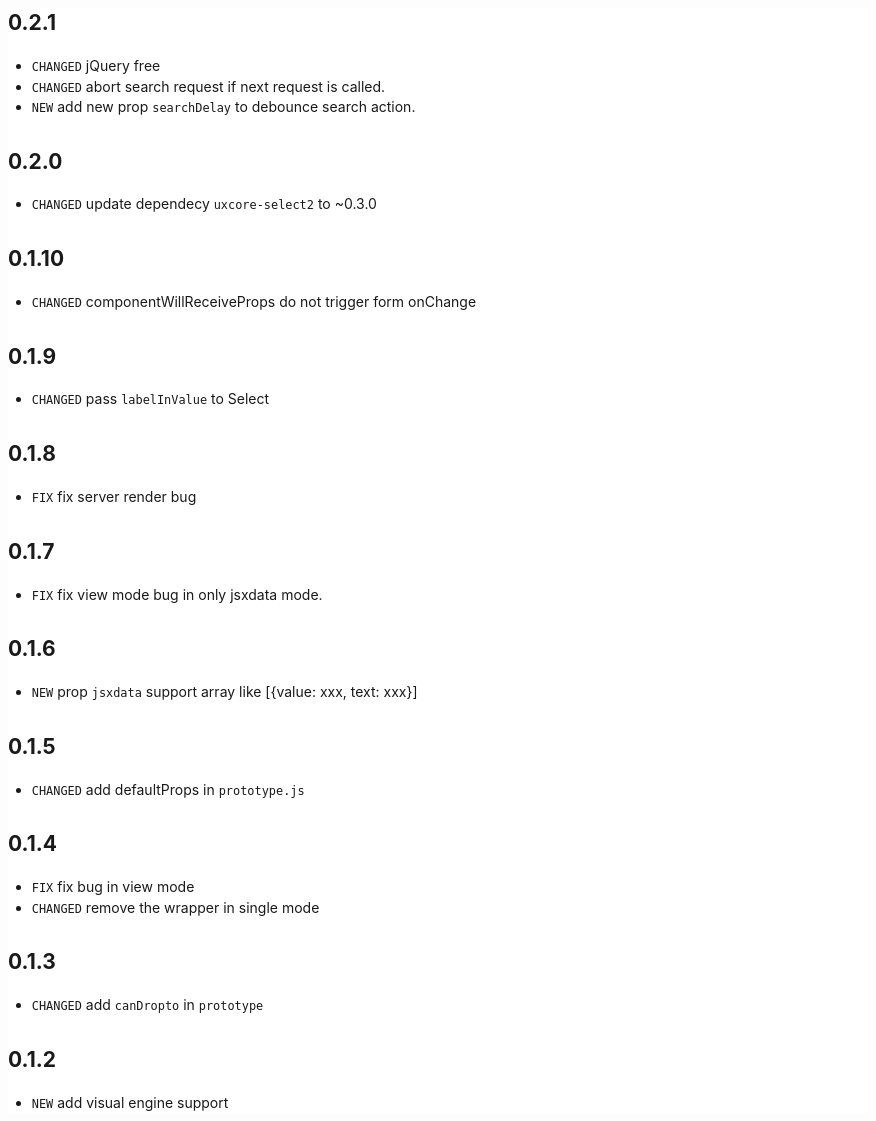 ## 0.2.1

* `CHANGED` jQuery free
* `CHANGED` abort search request if next request is called.
* `NEW` add new prop `searchDelay` to debounce search action.

## 0.2.0

* `CHANGED` update dependecy `uxcore-select2` to ~0.3.0

## 0.1.10

* `CHANGED` componentWillReceiveProps do not trigger form onChange

## 0.1.9

* `CHANGED` pass `labelInValue` to Select

## 0.1.8

* `FIX` fix server render bug

## 0.1.7

* `FIX` fix view mode bug in only jsxdata mode.

## 0.1.6

* `NEW` prop `jsxdata` support array like [{value: xxx, text: xxx}]

## 0.1.5

* `CHANGED` add defaultProps in `prototype.js`

## 0.1.4

* `FIX` fix bug in view mode
* `CHANGED` remove the <span> wrapper in single mode

## 0.1.3

* `CHANGED` add `canDropto` in `prototype`

## 0.1.2

* `NEW` add visual engine support
